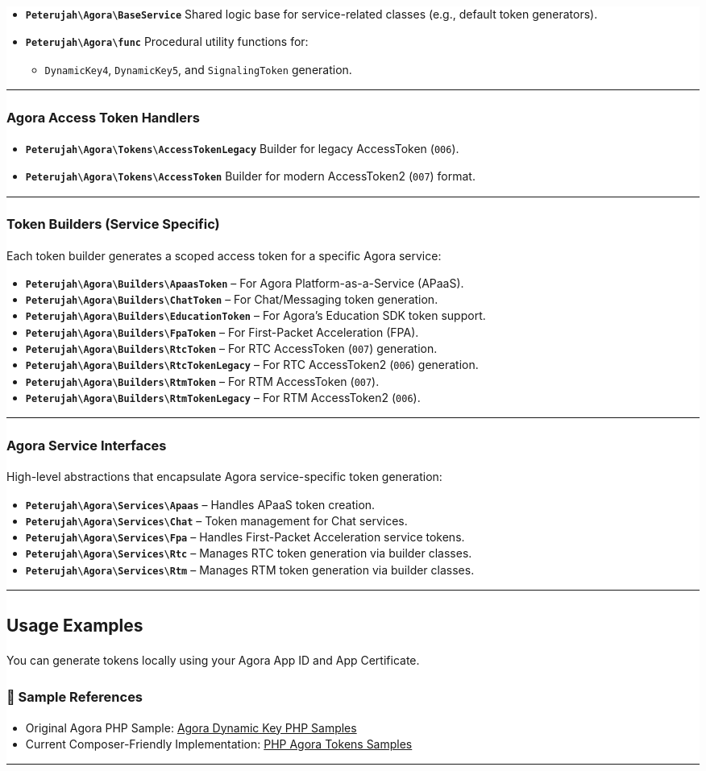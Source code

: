 * **`Peterujah\Agora\BaseService`**
  Shared logic base for service-related classes (e.g., default token generators).

* **`Peterujah\Agora\func`**
  Procedural utility functions for:

  * `DynamicKey4`, `DynamicKey5`, and `SignalingToken` generation.

---

### Agora Access Token Handlers

* **`Peterujah\Agora\Tokens\AccessTokenLegacy`**
  Builder for legacy AccessToken (`006`).

* **`Peterujah\Agora\Tokens\AccessToken`**
  Builder for modern AccessToken2 (`007`) format.

---

### Token Builders (Service Specific)

Each token builder generates a scoped access token for a specific Agora service:

* **`Peterujah\Agora\Builders\ApaasToken`** – For Agora Platform-as-a-Service (APaaS).
* **`Peterujah\Agora\Builders\ChatToken`** – For Chat/Messaging token generation.
* **`Peterujah\Agora\Builders\EducationToken`** – For Agora’s Education SDK token support.
* **`Peterujah\Agora\Builders\FpaToken`** – For First-Packet Acceleration (FPA).
* **`Peterujah\Agora\Builders\RtcToken`** – For RTC AccessToken (`007`) generation.
* **`Peterujah\Agora\Builders\RtcTokenLegacy`** – For RTC AccessToken2 (`006`) generation.
* **`Peterujah\Agora\Builders\RtmToken`** – For RTM AccessToken (`007`).
* **`Peterujah\Agora\Builders\RtmTokenLegacy`** – For RTM AccessToken2 (`006`).

---

### Agora Service Interfaces

High-level abstractions that encapsulate Agora service-specific token generation:

* **`Peterujah\Agora\Services\Apaas`** – Handles APaaS token creation.
* **`Peterujah\Agora\Services\Chat`** – Token management for Chat services.
* **`Peterujah\Agora\Services\Fpa`** – Handles First-Packet Acceleration service tokens.
* **`Peterujah\Agora\Services\Rtc`** – Manages RTC token generation via builder classes.
* **`Peterujah\Agora\Services\Rtm`** – Manages RTM token generation via builder classes.

---

## Usage Examples

You can generate tokens locally using your Agora App ID and App Certificate.

### 🔗 Sample References

* Original Agora PHP Sample: [Agora Dynamic Key PHP Samples](https://github.com/AgoraIO/Tools/tree/master/DynamicKey/AgoraDynamicKey/php/sample)
* Current Composer-Friendly Implementation: [PHP Agora Tokens Samples](https://github.com/peterujah/php-agora-tokens/sample)

---